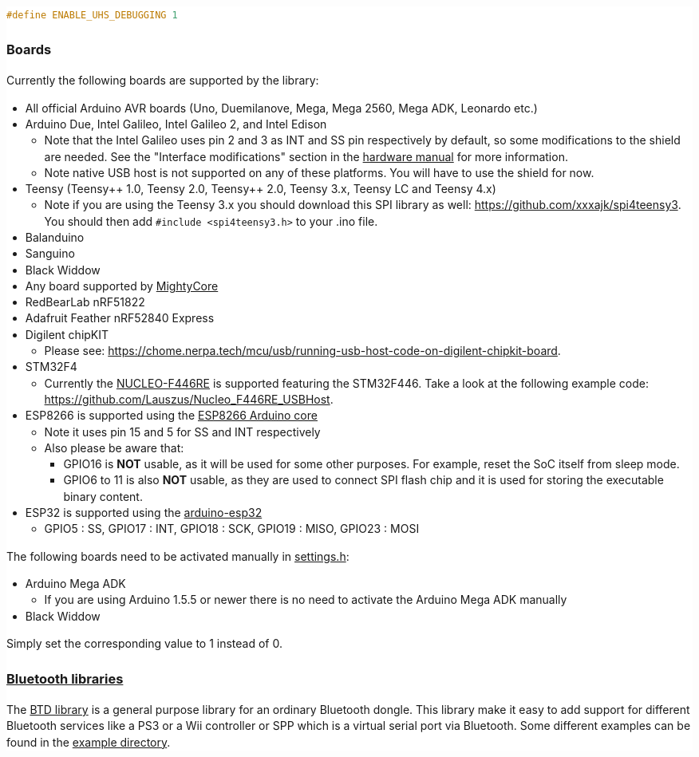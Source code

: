 ```C++
#define ENABLE_UHS_DEBUGGING 1
```

### Boards

Currently the following boards are supported by the library:

* All official Arduino AVR boards (Uno, Duemilanove, Mega, Mega 2560, Mega ADK, Leonardo etc.)
* Arduino Due, Intel Galileo, Intel Galileo 2, and Intel Edison
    * Note that the Intel Galileo uses pin 2 and 3 as INT and SS pin respectively by default, so some modifications to the shield are needed. See the "Interface modifications" section in the [hardware manual](https://chome.nerpa.tech/usb-host-shield-hardware-manual) for more information.
    * Note native USB host is not supported on any of these platforms. You will have to use the shield for now.
* Teensy (Teensy++ 1.0, Teensy 2.0, Teensy++ 2.0, Teensy 3.x, Teensy LC and Teensy 4.x)
    * Note if you are using the Teensy 3.x you should download this SPI library as well: <https://github.com/xxxajk/spi4teensy3>. You should then add ```#include <spi4teensy3.h>``` to your .ino file.
* Balanduino
* Sanguino
* Black Widdow
* Any board supported by [MightyCore](https://github.com/MCUdude/MightyCore)
* RedBearLab nRF51822
* Adafruit Feather nRF52840 Express
* Digilent chipKIT
    * Please see: <https://chome.nerpa.tech/mcu/usb/running-usb-host-code-on-digilent-chipkit-board>.
* STM32F4
    * Currently the [NUCLEO-F446RE](http://www.st.com/web/catalog/tools/FM116/SC959/SS1532/LN1847/PF262063) is supported featuring the STM32F446. Take a look at the following example code: <https://github.com/Lauszus/Nucleo_F446RE_USBHost>.
* ESP8266 is supported using the [ESP8266 Arduino core](https://github.com/esp8266/Arduino)
    * Note it uses pin 15 and 5 for SS and INT respectively
    * Also please be aware that:
      * GPIO16 is **NOT** usable, as it will be used for some other purposes. For example, reset the SoC itself from sleep mode.
      * GPIO6 to 11 is also **NOT** usable, as they are used to connect SPI flash chip and it is used for storing the executable binary content.
* ESP32 is supported using the [arduino-esp32](https://github.com/espressif/arduino-esp32/)
    * GPIO5 : SS, GPIO17 : INT, GPIO18 : SCK, GPIO19 : MISO, GPIO23 : MOSI

The following boards need to be activated manually in [settings.h](settings.h):

* Arduino Mega ADK
    * If you are using Arduino 1.5.5 or newer there is no need to activate the Arduino Mega ADK manually
* Black Widdow

Simply set the corresponding value to 1 instead of 0.

### [Bluetooth libraries](BTD.cpp)

The [BTD library](BTD.cpp) is a general purpose library for an ordinary Bluetooth dongle.
This library make it easy to add support for different Bluetooth services like a PS3 or a Wii controller or SPP which is a virtual serial port via Bluetooth.
Some different examples can be found in the [example directory](examples/Bluetooth).
